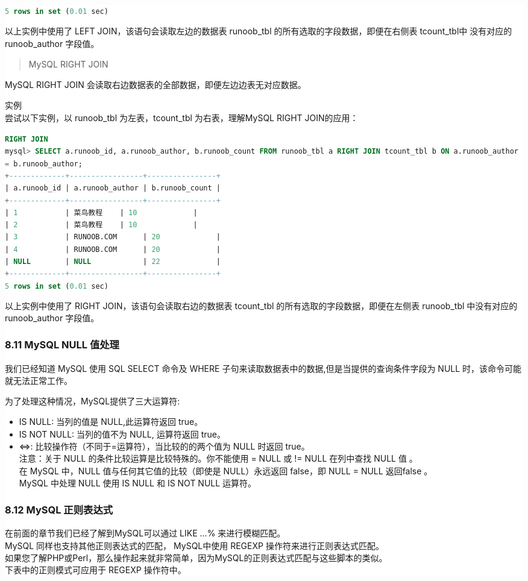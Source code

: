 ```sql
5 rows in set (0.01 sec)
```
以上实例中使用了 LEFT JOIN，该语句会读取左边的数据表 runoob_tbl 的所有选取的字段数据，即便在右侧表 tcount_tbl中 没有对应的 runoob_author 字段值。


>MySQL RIGHT JOIN  

MySQL RIGHT JOIN 会读取右边数据表的全部数据，即便左边边表无对应数据。  

实例  
尝试以下实例，以 runoob_tbl 为左表，tcount_tbl 为右表，理解MySQL RIGHT JOIN的应用：  
```sql
RIGHT JOIN
mysql> SELECT a.runoob_id, a.runoob_author, b.runoob_count FROM runoob_tbl a RIGHT JOIN tcount_tbl b ON a.runoob_author = b.runoob_author;
+-------------+-----------------+----------------+
| a.runoob_id | a.runoob_author | b.runoob_count |
+-------------+-----------------+----------------+
| 1           | 菜鸟教程    | 10             |
| 2           | 菜鸟教程    | 10             |
| 3           | RUNOOB.COM      | 20             |
| 4           | RUNOOB.COM      | 20             |
| NULL        | NULL            | 22             |
+-------------+-----------------+----------------+
5 rows in set (0.01 sec)
```
以上实例中使用了 RIGHT JOIN，该语句会读取右边的数据表 tcount_tbl 的所有选取的字段数据，即便在左侧表 runoob_tbl 中没有对应的runoob_author 字段值。

### 8.11 MySQL NULL 值处理
我们已经知道 MySQL 使用 SQL SELECT 命令及 WHERE 子句来读取数据表中的数据,但是当提供的查询条件字段为 NULL 时，该命令可能就无法正常工作。  

为了处理这种情况，MySQL提供了三大运算符:  

- IS NULL: 当列的值是 NULL,此运算符返回 true。
- IS NOT NULL: 当列的值不为 NULL, 运算符返回 true。
- <=>: 比较操作符（不同于=运算符），当比较的的两个值为 NULL 时返回 true。  
  注意：关于 NULL 的条件比较运算是比较特殊的。你不能使用 = NULL 或 != NULL 在列中查找 NULL 值 。  
  在 MySQL 中，NULL 值与任何其它值的比较（即使是 NULL）永远返回 false，即 NULL = NULL 返回false 。    
  MySQL 中处理 NULL 使用 IS NULL 和 IS NOT NULL 运算符。  

### 8.12 MySQL 正则表达式
在前面的章节我们已经了解到MySQL可以通过 LIKE ...% 来进行模糊匹配。  
MySQL 同样也支持其他正则表达式的匹配， MySQL中使用 REGEXP 操作符来进行正则表达式匹配。  
如果您了解PHP或Perl，那么操作起来就非常简单，因为MySQL的正则表达式匹配与这些脚本的类似。    
下表中的正则模式可应用于 REGEXP 操作符中。    